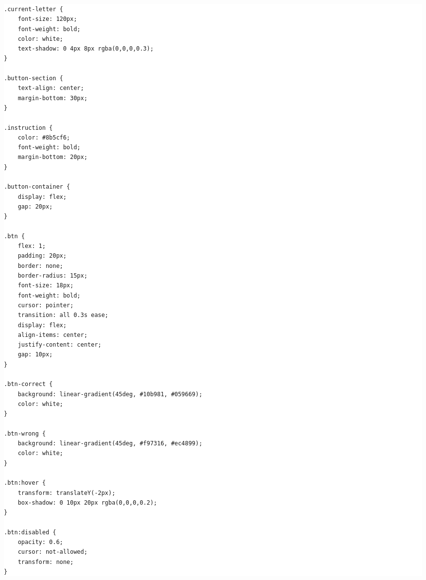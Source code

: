     .current-letter {
        font-size: 120px;
        font-weight: bold;
        color: white;
        text-shadow: 0 4px 8px rgba(0,0,0,0.3);
    }

    .button-section {
        text-align: center;
        margin-bottom: 30px;
    }

    .instruction {
        color: #8b5cf6;
        font-weight: bold;
        margin-bottom: 20px;
    }

    .button-container {
        display: flex;
        gap: 20px;
    }

    .btn {
        flex: 1;
        padding: 20px;
        border: none;
        border-radius: 15px;
        font-size: 18px;
        font-weight: bold;
        cursor: pointer;
        transition: all 0.3s ease;
        display: flex;
        align-items: center;
        justify-content: center;
        gap: 10px;
    }

    .btn-correct {
        background: linear-gradient(45deg, #10b981, #059669);
        color: white;
    }

    .btn-wrong {
        background: linear-gradient(45deg, #f97316, #ec4899);
        color: white;
    }

    .btn:hover {
        transform: translateY(-2px);
        box-shadow: 0 10px 20px rgba(0,0,0,0.2);
    }

    .btn:disabled {
        opacity: 0.6;
        cursor: not-allowed;
        transform: none;
    }
